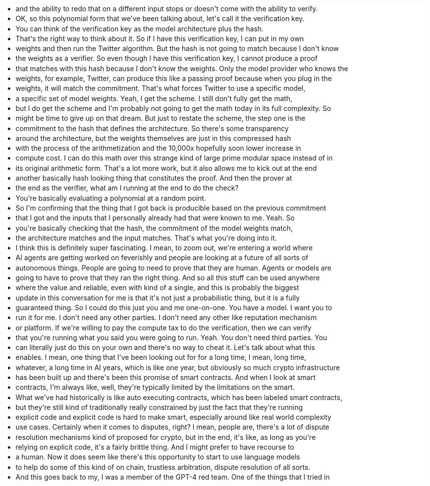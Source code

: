 *  and the ability to redo that on a different input stops or doesn't come with the ability to verify.
*  OK, so this polynomial form that we've been talking about, let's call it the verification key.
*  You can think of the verification key as the model architecture plus the hash.
*  That's the right way to think about it. So if I have this verification key, I can put in my own
*  weights and then run the Twitter algorithm. But the hash is not going to match because I don't know
*  the weights as a verifier. So even though I have this verification key, I cannot produce a proof
*  that matches with this hash because I don't know the weights. Only the model provider who knows the
*  weights, for example, Twitter, can produce this like a passing proof because when you plug in the
*  weights, it will match the commitment. That's what forces Twitter to use a specific model,
*  a specific set of model weights. Yeah, I get the scheme. I still don't fully get the math,
*  but I do get the scheme and I'm probably not going to get the math today in its full complexity. So
*  might be time to give up on that dream. But just to restate the scheme, the step one is the
*  commitment to the hash that defines the architecture. So there's some transparency
*  around the architecture, but the weights themselves are just in this compressed hash
*  with the process of the arithmetization and the 10,000x hopefully soon lower increase in
*  compute cost. I can do this math over this strange kind of large prime modular space instead of in
*  its original arithmetic form. That's a lot more work, but it also allows me to kick out at the end
*  another basically hash looking thing that constitutes the proof. And then the prover at
*  the end as the verifier, what am I running at the end to do the check?
*  You're basically evaluating a polynomial at a random point.
*  So I'm confirming that the thing that I got back is producible based on the previous commitment
*  that I got and the inputs that I personally already had that were known to me. Yeah. So
*  you're basically checking that the hash, the commitment of the model weights match,
*  the architecture matches and the input matches. That's what you're doing into it.
*  I think this is definitely super fascinating. I mean, to zoom out, we're entering a world where
*  AI agents are getting worked on feverishly and people are looking at a future of all sorts of
*  autonomous things. People are going to need to prove that they are human. Agents or models are
*  going to have to prove that they ran the right thing. And so all this stuff can be used anywhere
*  where the value and reliable, even with kind of a single, and this is probably the biggest
*  update in this conversation for me is that it's not just a probabilistic thing, but it is a fully
*  guaranteed thing. So I could do this just you and me one-on-one. You have a model. I want you to
*  run it for me. I don't need any other parties. I don't need any other like reputation mechanism
*  or platform. If we're willing to pay the compute tax to do the verification, then we can verify
*  that you're running what you said you were going to run. Yeah. You don't need third parties. You
*  can literally just do this on your own and there's no way to cheat it. Let's talk about what this
*  enables. I mean, one thing that I've been looking out for for a long time, I mean, long time,
*  whatever, a long time in AI years, which is like one year, but obviously so much crypto infrastructure
*  has been built up and there's been this promise of smart contracts. And when I look at smart
*  contracts, I'm always like, well, they're typically limited by the limitations on the smart.
*  What we've had historically is like auto executing contracts, which has been labeled smart contracts,
*  but they're still kind of traditionally really constrained by just the fact that they're running
*  explicit code and explicit code is hard to make smart, especially around like real world complexity
*  use cases. Certainly when it comes to disputes, right? I mean, people are, there's a lot of dispute
*  resolution mechanisms kind of proposed for crypto, but in the end, it's like, as long as you're
*  relying on explicit code, it's a fairly brittle thing. And I might prefer to have recourse to
*  a human. Now it does seem like there's this opportunity to start to use language models
*  to help do some of this kind of on chain, trustless arbitration, dispute resolution of all sorts.
*  And this goes back to my, I was a member of the GPT-4 red team. One of the things that I tried in